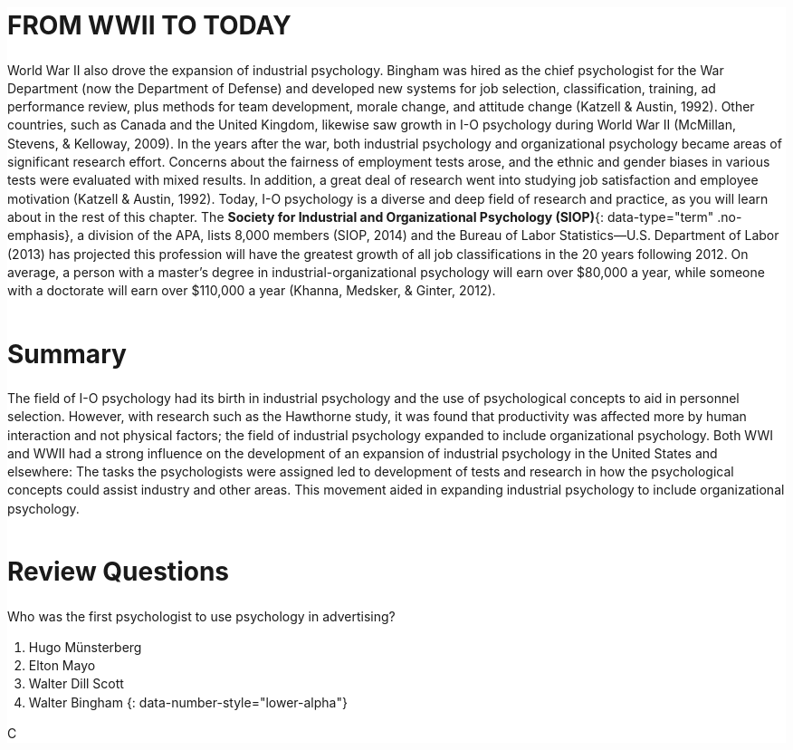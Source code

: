 # FROM WWII TO TODAY

World War II also drove the expansion of industrial psychology. Bingham was hired as the chief psychologist for the War Department (now the Department of Defense) and developed new systems for job selection, classification, training, ad performance review, plus methods for team development, morale change, and attitude change (Katzell &amp; Austin, 1992). Other countries, such as Canada and the United Kingdom, likewise saw growth in I-O psychology during World War II (McMillan, Stevens, &amp; Kelloway, 2009). In the years after the war, both industrial psychology and organizational psychology became areas of significant research effort. Concerns about the fairness of employment tests arose, and the ethnic and gender biases in various tests were evaluated with mixed results. In addition, a great deal of research went into studying job satisfaction and employee motivation (Katzell &amp; Austin, 1992). Today, I-O psychology is a diverse and deep field of research and practice, as you will learn about in the rest of this chapter. The **Society for Industrial and Organizational Psychology (SIOP)**{: data-type="term" .no-emphasis}, a division of the APA, lists 8,000 members (SIOP, 2014) and the Bureau of Labor Statistics—U.S. Department of Labor (2013) has projected this profession will have the greatest growth of all job classifications in the 20 years following 2012. On average, a person with a master’s degree in industrial-organizational psychology will earn over $80,000 a year, while someone with a doctorate will earn over $110,000 a year (Khanna, Medsker, &amp; Ginter, 2012).

# Summary

The field of I-O psychology had its birth in industrial psychology and the use of psychological concepts to aid in personnel selection. However, with research such as the Hawthorne study, it was found that productivity was affected more by human interaction and not physical factors; the field of industrial psychology expanded to include organizational psychology. Both WWI and WWII had a strong influence on the development of an expansion of industrial psychology in the United States and elsewhere: The tasks the psychologists were assigned led to development of tests and research in how the psychological concepts could assist industry and other areas. This movement aided in expanding industrial psychology to include organizational psychology.

# Review Questions

<div data-type="exercise" class="exercise">
<div data-type="problem" class="problem" markdown="1">
Who was the first psychologist to use psychology in advertising?

1.  Hugo Münsterberg
2.  Elton Mayo
3.  Walter Dill Scott
4.  Walter Bingham
{: data-number-style="lower-alpha"}

</div>
<div data-type="solution" class="solution" markdown="1">
C

</div>
</div>
